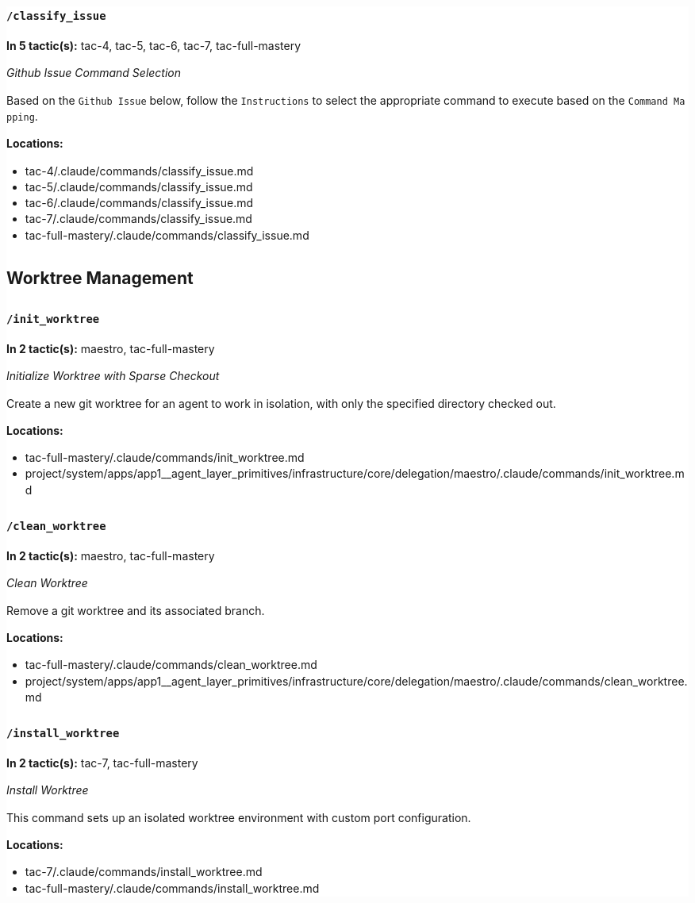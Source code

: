 ### `/classify_issue`

**In 5 tactic(s):** tac-4, tac-5, tac-6, tac-7, tac-full-mastery

_Github Issue Command Selection_

Based on the `Github Issue` below, follow the `Instructions` to select the appropriate command to execute based on the `Command Mapping`.

**Locations:**
- tac-4/.claude/commands/classify_issue.md
- tac-5/.claude/commands/classify_issue.md
- tac-6/.claude/commands/classify_issue.md
- tac-7/.claude/commands/classify_issue.md
- tac-full-mastery/.claude/commands/classify_issue.md

## Worktree Management

### `/init_worktree`

**In 2 tactic(s):** maestro, tac-full-mastery

_Initialize Worktree with Sparse Checkout_

Create a new git worktree for an agent to work in isolation, with only the specified directory checked out.

**Locations:**
- tac-full-mastery/.claude/commands/init_worktree.md
- project/system/apps/app1__agent_layer_primitives/infrastructure/core/delegation/maestro/.claude/commands/init_worktree.md

### `/clean_worktree`

**In 2 tactic(s):** maestro, tac-full-mastery

_Clean Worktree_

Remove a git worktree and its associated branch.

**Locations:**
- tac-full-mastery/.claude/commands/clean_worktree.md
- project/system/apps/app1__agent_layer_primitives/infrastructure/core/delegation/maestro/.claude/commands/clean_worktree.md

### `/install_worktree`

**In 2 tactic(s):** tac-7, tac-full-mastery

_Install Worktree_

This command sets up an isolated worktree environment with custom port configuration.

**Locations:**
- tac-7/.claude/commands/install_worktree.md
- tac-full-mastery/.claude/commands/install_worktree.md
